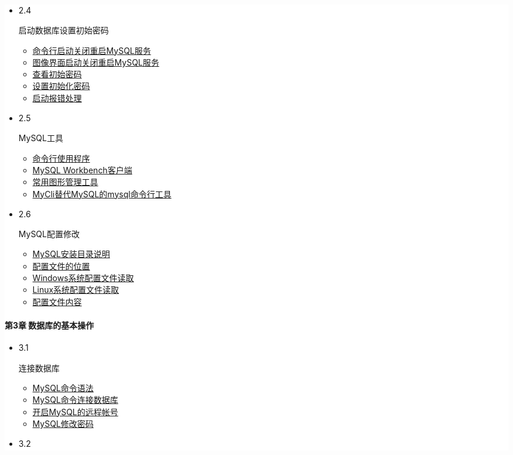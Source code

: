 - 2.4

   

  启动数据库设置初始密码

  - [命令行启动关闭重启MySQL服务](https://github.com/jaywcjlove/mysql-tutorial/blob/master/chapter2/2.4.md#命令行启动关闭重启mysql服务)
  - [图像界面启动关闭重启MySQL服务](https://github.com/jaywcjlove/mysql-tutorial/blob/master/chapter2/2.4.md#图像界面启动关闭重启mysql服务)
  - [查看初始密码](https://github.com/jaywcjlove/mysql-tutorial/blob/master/chapter2/2.4.md#查看初始密码)
  - [设置初始化密码](https://github.com/jaywcjlove/mysql-tutorial/blob/master/chapter2/2.4.md#设置初始化密码)
  - [启动报错处理](https://github.com/jaywcjlove/mysql-tutorial/blob/master/chapter2/2.4.md#启动报错处理)

- 2.5

   

  MySQL工具

  - [命令行使用程序](https://github.com/jaywcjlove/mysql-tutorial/blob/master/chapter2/2.5.md#命令行使用程序)
  - [MySQL Workbench客户端](https://github.com/jaywcjlove/mysql-tutorial/blob/master/chapter2/2.5.md#mysql-workbench客户端)
  - [常用图形管理工具](https://github.com/jaywcjlove/mysql-tutorial/blob/master/chapter2/2.5.md#常用图形管理工具)
  - [MyCli替代MySQL的mysql命令行工具](https://github.com/jaywcjlove/mysql-tutorial/blob/master/chapter2/2.5.md#mycli替代mysql的mysql命令行工具)

- 2.6

   

  MySQL配置修改

  - [MySQL安装目录说明](https://github.com/jaywcjlove/mysql-tutorial/blob/master/chapter2/2.6.md#mysql安装目录说明)
  - [配置文件的位置](https://github.com/jaywcjlove/mysql-tutorial/blob/master/chapter2/2.6.md#配置文件的位置)
  - [Windows系统配置文件读取](https://github.com/jaywcjlove/mysql-tutorial/blob/master/chapter2/2.6.md#windows系统配置文件读取)
  - [Linux系统配置文件读取](https://github.com/jaywcjlove/mysql-tutorial/blob/master/chapter2/2.6.md#linux系统配置文件读取)
  - [配置文件内容](https://github.com/jaywcjlove/mysql-tutorial/blob/master/chapter2/2.6.md#配置文件内容)

#### 第3章 数据库的基本操作

- 3.1

   

  连接数据库

  - [MySQL命令语法](https://github.com/jaywcjlove/mysql-tutorial/blob/master/chapter3/3.1.md#mysql命令语法)
  - [MySQL命令连接数据库](https://github.com/jaywcjlove/mysql-tutorial/blob/master/chapter3/3.1.md#mysql命令连接数据库)
  - [开启MySQL的远程帐号](https://github.com/jaywcjlove/mysql-tutorial/blob/master/chapter3/3.1.md#开启mysql的远程帐号)
  - [MySQL修改密码](https://github.com/jaywcjlove/mysql-tutorial/blob/master/chapter3/3.1.md#mysql修改密码)

- 3.2

   
